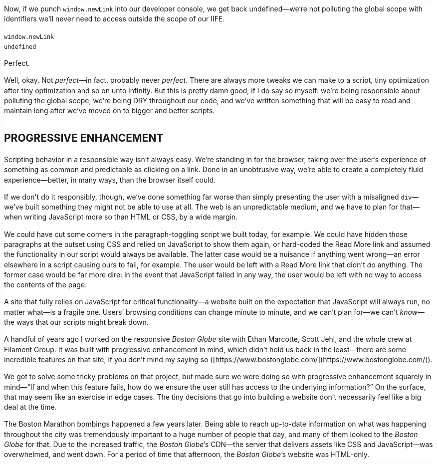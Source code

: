 Now, if we punch `window.newLink` into our developer console, we get back undefined—we’re not polluting the global scope with identifiers we’ll never need to access outside the scope of our IIFE.

    window.newLink
    undefined

Perfect.

Well, okay. Not *perfect*—in fact, probably never *perfect*. There are always more tweaks we can make to a script, tiny optimization after tiny optimization and so on unto infinity. But this is pretty damn good, if I do say so myself: we’re being responsible about polluting the global scope, we’re being DRY throughout our code, and we’ve written something that will be easy to read and maintain long after we’ve moved on to bigger and better scripts.

## PROGRESSIVE ENHANCEMENT

Scripting behavior in a responsible way isn’t always easy. We’re standing in for the browser, taking over the user’s experience of something as common and predictable as clicking on a link. Done in an unobtrusive way, we’re able to create a completely fluid experience—better, in many ways, than the browser itself could.

If we don't do it responsibly, though, we’ve done something far worse than simply presenting the user with a misaligned `div`—we’ve built something they might not be able to use at all. The web is an unpredictable medium, and we have to plan for that—when writing JavaScript more so than HTML or CSS, by a wide margin.

We could have cut some corners in the paragraph-toggling script we built today, for example. We could have hidden those paragraphs at the outset using CSS and relied on JavaScript to show them again, or hard-coded the Read More link and assumed the functionality in our script would always be available. The latter case would be a nuisance if anything went wrong—an error elsewhere in a script causing ours to fail, for example. The user would be left with a Read More link that didn’t *do* anything. The former case would be far more dire: in the event that JavaScript failed in any way, the user would be left with no way to access the contents of the page.

A site that fully relies on JavaScript for critical functionality—a website built on the expectation that JavaScript will always run, no matter what—is a fragile one. Users’ browsing conditions can change minute to minute, and we can’t plan for—we can’t *know*—the ways that our scripts might break down.

A handful of years ago I worked on the responsive *Boston Globe* site with Ethan Marcotte, Scott Jehl, and the whole crew at Filament Group. It was built with progressive enhancement in mind, which didn’t hold us back in the least—there are some incredible features on that site, if you don’t mind my saying so ([https://www.bostonglobe.com/](https://www.bostonglobe.com/)).

We got to solve some tricky problems on that project, but made sure we were doing so with progressive enhancement squarely in mind—“If and when this feature fails, how do we ensure the user still has access to the underlying information?” On the surface, that may seem like an exercise in edge cases. The tiny decisions that go into building a website don’t necessarily feel like a big deal at the time.

The Boston Marathon bombings happened a few years later. Being able to reach up-to-date information on what was happening throughout the city was tremendously important to a huge number of people that day, and many of them looked to the *Boston Globe* for that. Due to the increased traffic, the *Boston Globe*’s CDN—the server that delivers assets like CSS and JavaScript—was overwhelmed, and went down. For a period of time that afternoon, the *Boston Globe*’s website was HTML-only.
